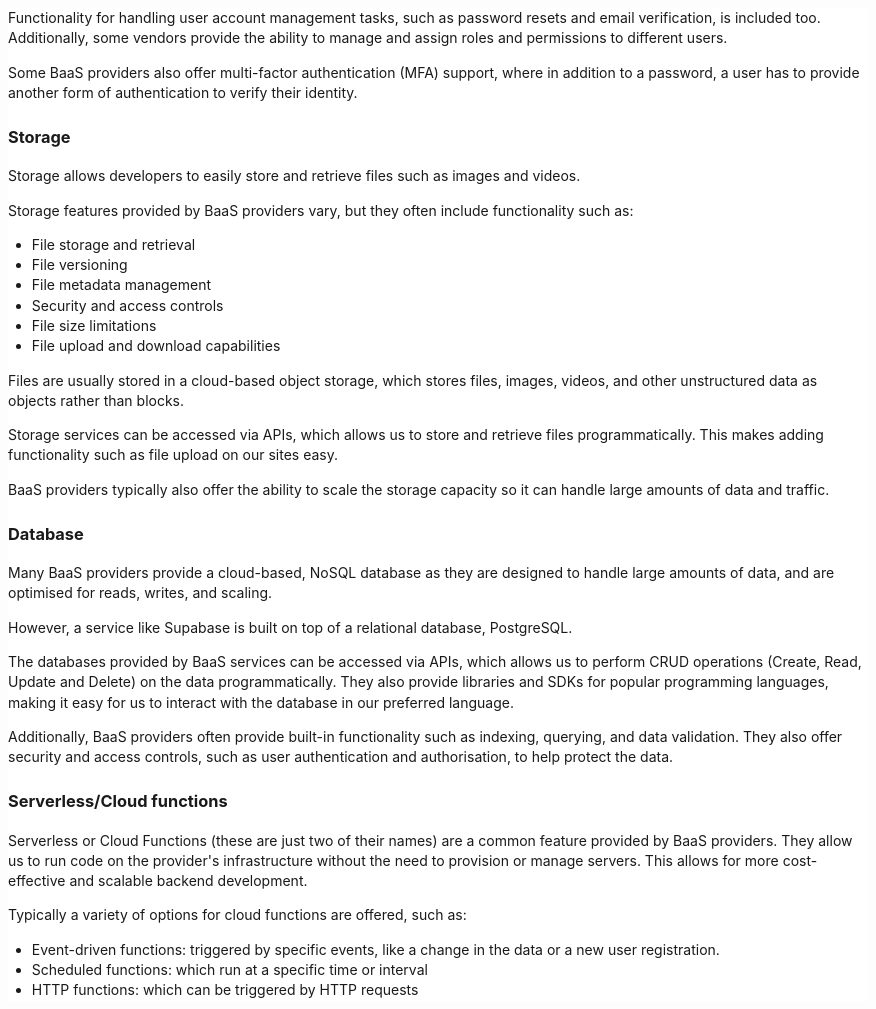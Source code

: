Functionality for handling user account management tasks, such as password resets and email verification, is included too. Additionally, some vendors provide the ability to manage and assign roles and permissions to different users.

Some BaaS providers also offer multi-factor authentication (MFA) support, where in addition to a password, a user has to provide another form of authentication to verify their identity.

### Storage

Storage allows developers to easily store and retrieve files such as images and videos.

Storage features provided by BaaS providers vary, but they often include functionality such as:

- File storage and retrieval
- File versioning
- File metadata management
- Security and access controls
- File size limitations
- File upload and download capabilities

Files are usually stored in a cloud-based object storage, which stores files, images, videos, and other unstructured data as objects rather than blocks.

Storage services can be accessed via APIs, which allows us to store and retrieve files programmatically. This makes adding functionality such as file upload on our sites easy.

BaaS providers typically also offer the ability to scale the storage capacity so it can handle large amounts of data and traffic.

### Database

Many BaaS providers provide a cloud-based, NoSQL database as they are designed to handle large amounts of data, and are optimised for reads, writes, and scaling.

However, a service like Supabase is built on top of a relational database, PostgreSQL.

The databases provided by BaaS services can be accessed via APIs, which allows us to perform CRUD operations (Create, Read, Update and Delete) on the data programmatically. They also provide libraries and SDKs for popular programming languages, making it easy for us to interact with the database in our preferred language.

Additionally, BaaS providers often provide built-in functionality such as indexing, querying, and data validation. They also offer security and access controls, such as user authentication and authorisation, to help protect the data.

### Serverless/Cloud functions

Serverless or Cloud Functions (these are just two of their names) are a common feature provided by BaaS providers. They allow us to run code on the provider's infrastructure without the need to provision or manage servers. This allows for more cost-effective and scalable backend development.

Typically a variety of options for cloud functions are offered, such as:

- Event-driven functions: triggered by specific events, like a change in the data or a new user registration.
- Scheduled functions: which run at a specific time or interval
- HTTP functions: which can be triggered by HTTP requests

